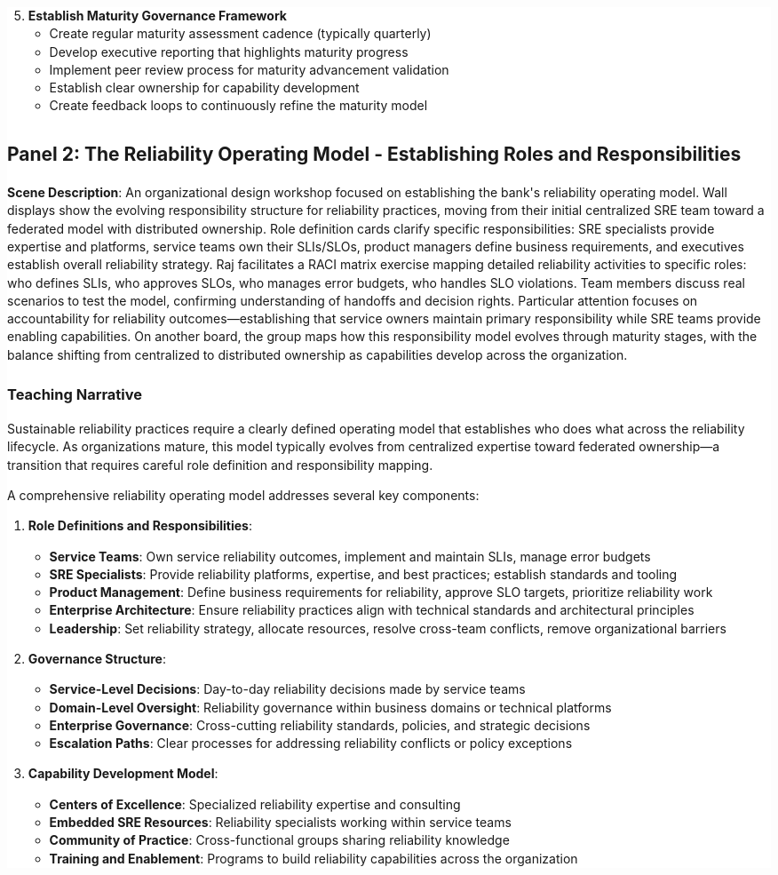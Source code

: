 5. **Establish Maturity Governance Framework**
   - Create regular maturity assessment cadence (typically quarterly)
   - Develop executive reporting that highlights maturity progress
   - Implement peer review process for maturity advancement validation
   - Establish clear ownership for capability development
   - Create feedback loops to continuously refine the maturity model

## Panel 2: The Reliability Operating Model - Establishing Roles and Responsibilities
**Scene Description**: An organizational design workshop focused on establishing the bank's reliability operating model. Wall displays show the evolving responsibility structure for reliability practices, moving from their initial centralized SRE team toward a federated model with distributed ownership. Role definition cards clarify specific responsibilities: SRE specialists provide expertise and platforms, service teams own their SLIs/SLOs, product managers define business requirements, and executives establish overall reliability strategy. Raj facilitates a RACI matrix exercise mapping detailed reliability activities to specific roles: who defines SLIs, who approves SLOs, who manages error budgets, who handles SLO violations. Team members discuss real scenarios to test the model, confirming understanding of handoffs and decision rights. Particular attention focuses on accountability for reliability outcomes—establishing that service owners maintain primary responsibility while SRE teams provide enabling capabilities. On another board, the group maps how this responsibility model evolves through maturity stages, with the balance shifting from centralized to distributed ownership as capabilities develop across the organization.

### Teaching Narrative
Sustainable reliability practices require a clearly defined operating model that establishes who does what across the reliability lifecycle. As organizations mature, this model typically evolves from centralized expertise toward federated ownership—a transition that requires careful role definition and responsibility mapping.

A comprehensive reliability operating model addresses several key components:

1. **Role Definitions and Responsibilities**:
   - **Service Teams**: Own service reliability outcomes, implement and maintain SLIs, manage error budgets
   - **SRE Specialists**: Provide reliability platforms, expertise, and best practices; establish standards and tooling
   - **Product Management**: Define business requirements for reliability, approve SLO targets, prioritize reliability work
   - **Enterprise Architecture**: Ensure reliability practices align with technical standards and architectural principles
   - **Leadership**: Set reliability strategy, allocate resources, resolve cross-team conflicts, remove organizational barriers

2. **Governance Structure**:
   - **Service-Level Decisions**: Day-to-day reliability decisions made by service teams
   - **Domain-Level Oversight**: Reliability governance within business domains or technical platforms
   - **Enterprise Governance**: Cross-cutting reliability standards, policies, and strategic decisions
   - **Escalation Paths**: Clear processes for addressing reliability conflicts or policy exceptions

3. **Capability Development Model**:
   - **Centers of Excellence**: Specialized reliability expertise and consulting
   - **Embedded SRE Resources**: Reliability specialists working within service teams
   - **Community of Practice**: Cross-functional groups sharing reliability knowledge
   - **Training and Enablement**: Programs to build reliability capabilities across the organization
